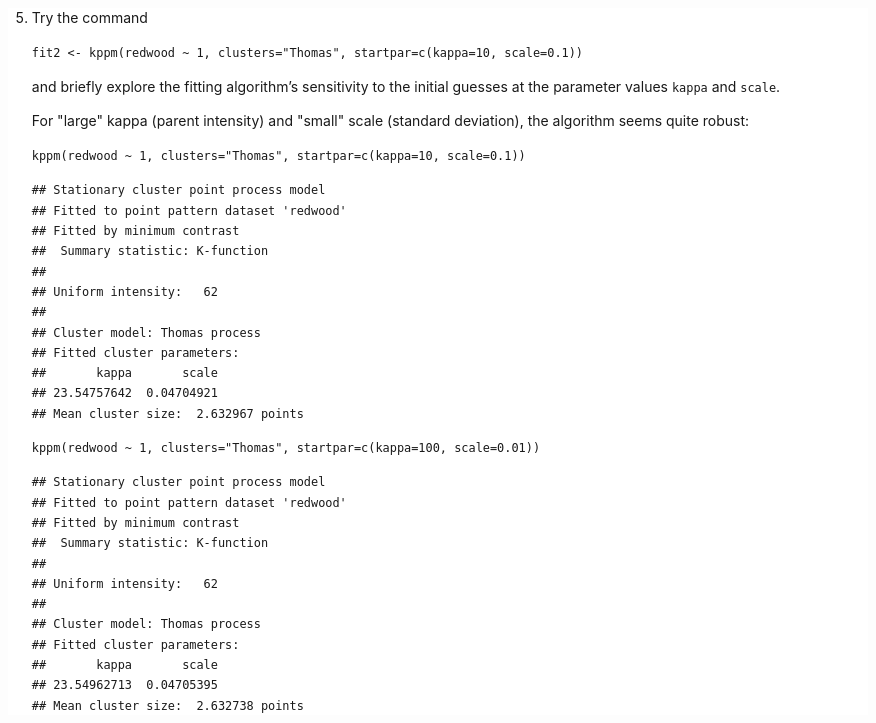 5.  Try the command

    ``` {.r}
    fit2 <- kppm(redwood ~ 1, clusters="Thomas", startpar=c(kappa=10, scale=0.1))
    ```

    and briefly explore the fitting algorithm’s sensitivity to the initial guesses at the parameter values `kappa` and `scale`.

    For "large" kappa (parent intensity) and "small" scale (standard deviation), the algorithm seems quite robust:

    ``` {.r}
    kppm(redwood ~ 1, clusters="Thomas", startpar=c(kappa=10, scale=0.1))
    ```

        ## Stationary cluster point process model
        ## Fitted to point pattern dataset 'redwood'
        ## Fitted by minimum contrast
        ##  Summary statistic: K-function
        ## 
        ## Uniform intensity:   62
        ## 
        ## Cluster model: Thomas process
        ## Fitted cluster parameters:
        ##       kappa       scale 
        ## 23.54757642  0.04704921 
        ## Mean cluster size:  2.632967 points

    ``` {.r}
    kppm(redwood ~ 1, clusters="Thomas", startpar=c(kappa=100, scale=0.01))
    ```

        ## Stationary cluster point process model
        ## Fitted to point pattern dataset 'redwood'
        ## Fitted by minimum contrast
        ##  Summary statistic: K-function
        ## 
        ## Uniform intensity:   62
        ## 
        ## Cluster model: Thomas process
        ## Fitted cluster parameters:
        ##       kappa       scale 
        ## 23.54962713  0.04705395 
        ## Mean cluster size:  2.632738 points